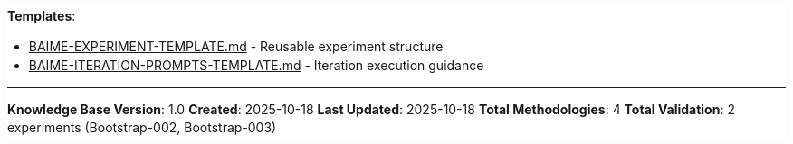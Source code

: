 **Templates**:
- [BAIME-EXPERIMENT-TEMPLATE.md](../experiments/BAIME-EXPERIMENT-TEMPLATE.md) - Reusable experiment structure
- [BAIME-ITERATION-PROMPTS-TEMPLATE.md](../experiments/BAIME-ITERATION-PROMPTS-TEMPLATE.md) - Iteration execution guidance

---

**Knowledge Base Version**: 1.0
**Created**: 2025-10-18
**Last Updated**: 2025-10-18
**Total Methodologies**: 4
**Total Validation**: 2 experiments (Bootstrap-002, Bootstrap-003)
